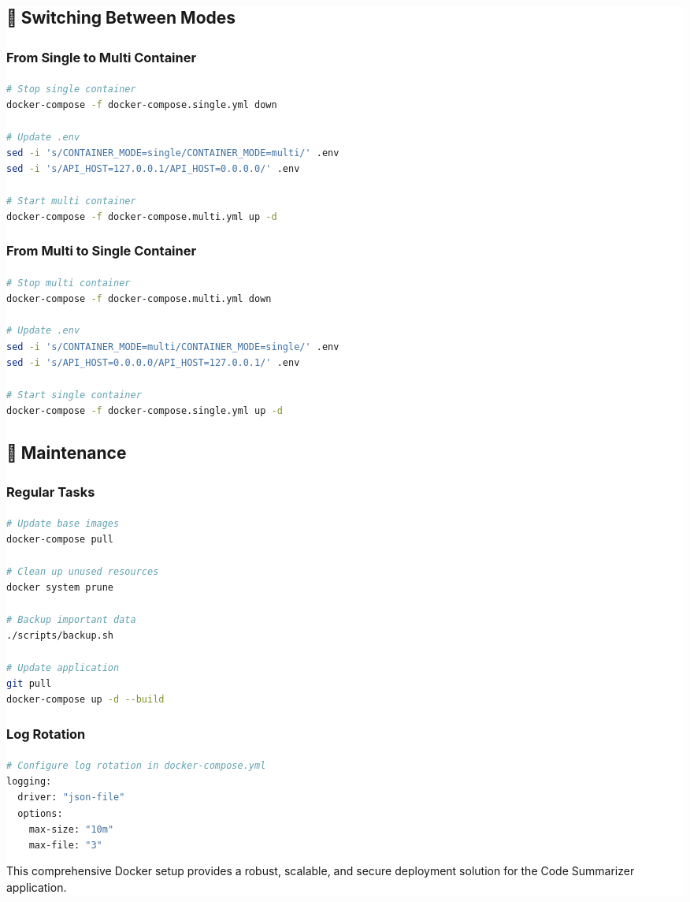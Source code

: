 ## 🔄 Switching Between Modes

### From Single to Multi Container
```bash
# Stop single container
docker-compose -f docker-compose.single.yml down

# Update .env
sed -i 's/CONTAINER_MODE=single/CONTAINER_MODE=multi/' .env
sed -i 's/API_HOST=127.0.0.1/API_HOST=0.0.0.0/' .env

# Start multi container
docker-compose -f docker-compose.multi.yml up -d
```

### From Multi to Single Container
```bash
# Stop multi container
docker-compose -f docker-compose.multi.yml down

# Update .env
sed -i 's/CONTAINER_MODE=multi/CONTAINER_MODE=single/' .env
sed -i 's/API_HOST=0.0.0.0/API_HOST=127.0.0.1/' .env

# Start single container
docker-compose -f docker-compose.single.yml up -d
```

## 📝 Maintenance

### Regular Tasks
```bash
# Update base images
docker-compose pull

# Clean up unused resources
docker system prune

# Backup important data
./scripts/backup.sh

# Update application
git pull
docker-compose up -d --build
```

### Log Rotation
```bash
# Configure log rotation in docker-compose.yml
logging:
  driver: "json-file"
  options:
    max-size: "10m"
    max-file: "3"
```

This comprehensive Docker setup provides a robust, scalable, and secure deployment solution for the Code Summarizer application.